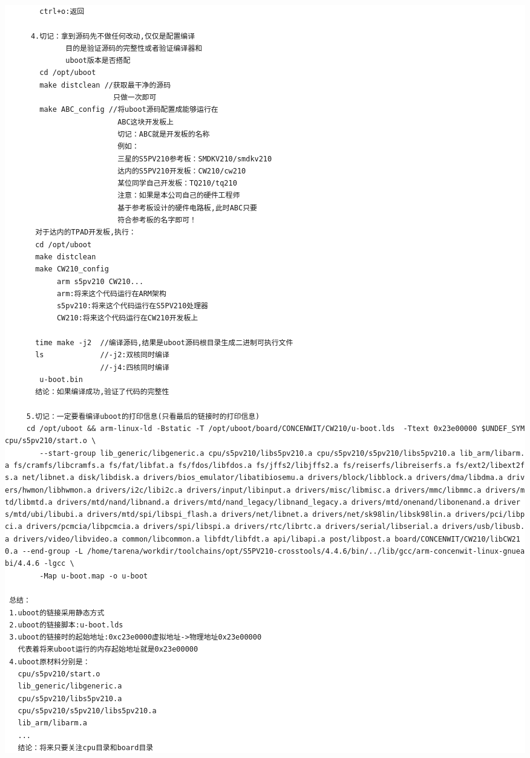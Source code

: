             ctrl+o:返回
          
          4.切记：拿到源码先不做任何改动,仅仅是配置编译
                  目的是验证源码的完整性或者验证编译器和
                  uboot版本是否搭配
            cd /opt/uboot
            make distclean //获取最干净的源码
                             只做一次即可
            make ABC_config //将uboot源码配置成能够运行在
                              ABC这块开发板上
                              切记：ABC就是开发板的名称
                              例如：
                              三星的S5PV210参考板：SMDKV210/smdkv210
                              达内的S5PV210开发板：CW210/cw210
                              某位同学自己开发板：TQ210/tq210
                              注意：如果是本公司自己的硬件工程师
                              基于参考板设计的硬件电路板,此时ABC只要
                              符合参考板的名字即可！                       
           对于达内的TPAD开发板,执行：
           cd /opt/uboot
           make distclean
           make CW210_config  
                arm s5pv210 CW210...
                arm:将来这个代码运行在ARM架构
                s5pv210:将来这个代码运行在S5PV210处理器
                CW210:将来这个代码运行在CW210开发板上
                
           time make -j2  //编译源码,结果是uboot源码根目录生成二进制可执行文件
           ls             //-j2:双核同时编译
                          //-j4:四核同时编译
           	u-boot.bin       
           结论：如果编译成功,验证了代码的完整性
           
         5.切记：一定要看编译uboot的打印信息(只看最后的链接时的打印信息)
         cd /opt/uboot && arm-linux-ld -Bstatic -T /opt/uboot/board/CONCENWIT/CW210/u-boot.lds  -Ttext 0x23e00000 $UNDEF_SYM cpu/s5pv210/start.o \
			--start-group lib_generic/libgeneric.a cpu/s5pv210/libs5pv210.a cpu/s5pv210/s5pv210/libs5pv210.a lib_arm/libarm.a fs/cramfs/libcramfs.a fs/fat/libfat.a fs/fdos/libfdos.a fs/jffs2/libjffs2.a fs/reiserfs/libreiserfs.a fs/ext2/libext2fs.a net/libnet.a disk/libdisk.a drivers/bios_emulator/libatibiosemu.a drivers/block/libblock.a drivers/dma/libdma.a drivers/hwmon/libhwmon.a drivers/i2c/libi2c.a drivers/input/libinput.a drivers/misc/libmisc.a drivers/mmc/libmmc.a drivers/mtd/libmtd.a drivers/mtd/nand/libnand.a drivers/mtd/nand_legacy/libnand_legacy.a drivers/mtd/onenand/libonenand.a drivers/mtd/ubi/libubi.a drivers/mtd/spi/libspi_flash.a drivers/net/libnet.a drivers/net/sk98lin/libsk98lin.a drivers/pci/libpci.a drivers/pcmcia/libpcmcia.a drivers/spi/libspi.a drivers/rtc/librtc.a drivers/serial/libserial.a drivers/usb/libusb.a drivers/video/libvideo.a common/libcommon.a libfdt/libfdt.a api/libapi.a post/libpost.a board/CONCENWIT/CW210/libCW210.a --end-group -L /home/tarena/workdir/toolchains/opt/S5PV210-crosstools/4.4.6/bin/../lib/gcc/arm-concenwit-linux-gnueabi/4.4.6 -lgcc \
			-Map u-boot.map -o u-boot
	
	 总结：
	 1.uboot的链接采用静态方式
	 2.uboot的链接脚本:u-boot.lds	
	 3.uboot的链接时的起始地址:0xc23e0000虚拟地址->物理地址0x23e00000
	   代表着将来uboot运行的内存起始地址就是0x23e00000
	 4.uboot原材料分别是：
	   cpu/s5pv210/start.o
	   lib_generic/libgeneric.a
	   cpu/s5pv210/libs5pv210.a
	   cpu/s5pv210/s5pv210/libs5pv210.a
	   lib_arm/libarm.a
	   ...
	   结论：将来只要关注cpu目录和board目录
	   	
